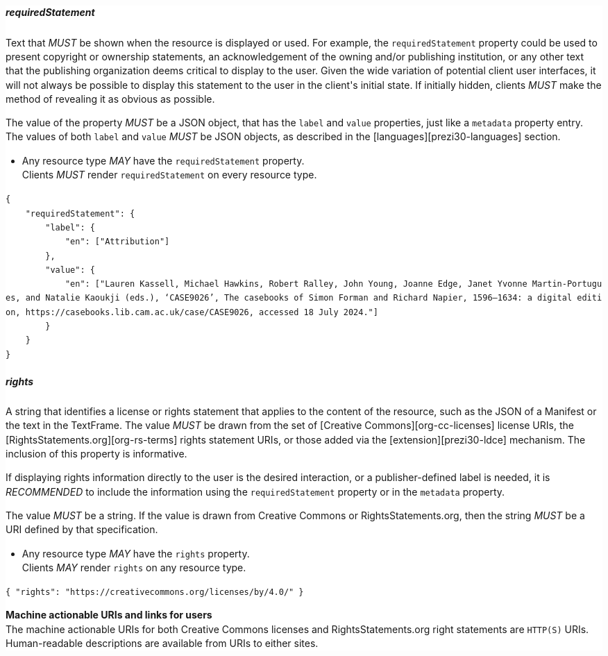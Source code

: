##### requiredStatement

Text that _MUST_ be shown when the resource is displayed or used. For example, the `requiredStatement` property could be used to present copyright or ownership statements, an acknowledgement of the owning and/or publishing institution, or any other text that the publishing organization deems critical to display to the user. Given the wide variation of potential client user interfaces, it will not always be possible to display this statement to the user in the client's initial state. If initially hidden, clients _MUST_ make the method of revealing it as obvious as possible.

The value of the property _MUST_ be a JSON object, that has the `label` and `value` properties, just like a `metadata` property entry. The values of both `label` and `value` _MUST_ be JSON objects, as described in the [languages][prezi30-languages] section.

 * Any resource type _MAY_ have the `requiredStatement` property.<br/>
   Clients _MUST_ render `requiredStatement` on every resource type.

``` json-doc
{
    "requiredStatement": {
        "label": {
            "en": ["Attribution"]
        },
        "value": {
            "en": ["Lauren Kassell, Michael Hawkins, Robert Ralley, John Young, Joanne Edge, Janet Yvonne Martin-Portugues, and Natalie Kaoukji (eds.), ‘CASE9026’, The casebooks of Simon Forman and Richard Napier, 1596–1634: a digital edition, https://casebooks.lib.cam.ac.uk/case/CASE9026, accessed 18 July 2024."]
        }
    }
}
```

##### rights

A string that identifies a license or rights statement that applies to the content of the resource, such as the JSON of a Manifest or the text in the TextFrame. The value _MUST_ be drawn from the set of [Creative Commons][org-cc-licenses] license URIs, the [RightsStatements.org][org-rs-terms] rights statement URIs, or those added via the [extension][prezi30-ldce] mechanism. The inclusion of this property is informative.

If displaying rights information directly to the user is the desired interaction, or a publisher-defined label is needed, it is _RECOMMENDED_ to include the information using the `requiredStatement` property or in the `metadata` property.

The value _MUST_ be a string. If the value is drawn from Creative Commons or RightsStatements.org, then the string _MUST_ be a URI defined by that specification.

 * Any resource type _MAY_ have the `rights` property.<br/>
   Clients _MAY_ render `rights` on any resource type.

``` json-doc
{ "rights": "https://creativecommons.org/licenses/by/4.0/" }
```

__Machine actionable URIs and links for users__<br/>
The machine actionable URIs for both Creative Commons licenses and RightsStatements.org right statements are `HTTP(S)` URIs. Human-readable descriptions are available from URIs to either sites. 
